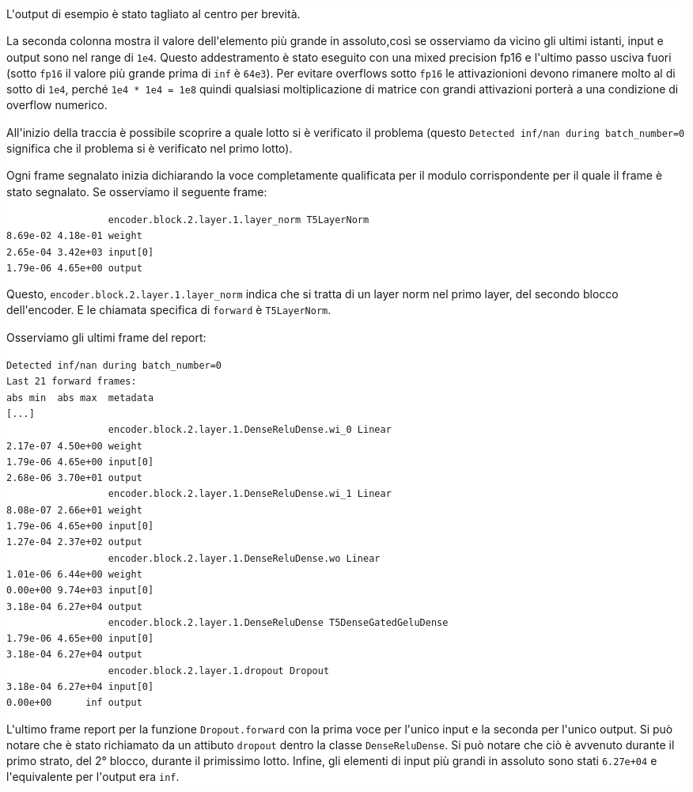 L'output di esempio è stato tagliato al centro per brevità.

La seconda colonna mostra il valore dell'elemento più grande in assoluto,così se osserviamo da vicino gli ultimi istanti,
input e output sono nel range di `1e4`. Questo addestramento è stato eseguito con una mixed precision fp16 e l'ultimo passo usciva fuori (sotto `fp16` il valore più grande prima di `inf` è `64e3`). Per evitare overflows sotto `fp16` le attivazionioni devono rimanere molto al di sotto di `1e4`, perché `1e4 * 1e4 = 1e8` quindi qualsiasi moltiplicazione di matrice con grandi attivazioni porterà a una condizione di overflow numerico.

All'inizio della traccia è possibile scoprire a quale lotto si è verificato il problema (questo `Detected inf/nan during batch_number=0` significa che il problema si è verificato nel primo lotto).

Ogni frame segnalato inizia dichiarando la voce completamente qualificata per il modulo corrispondente per il quale il frame è stato segnalato. 
Se osserviamo il seguente frame:

```
                  encoder.block.2.layer.1.layer_norm T5LayerNorm
8.69e-02 4.18e-01 weight
2.65e-04 3.42e+03 input[0]
1.79e-06 4.65e+00 output
```

Questo, `encoder.block.2.layer.1.layer_norm` indica che si tratta di un layer norm nel primo layer, del secondo blocco dell'encoder. E le chiamata specifica di `forward` è `T5LayerNorm`.

Osserviamo gli ultimi frame del report:

```
Detected inf/nan during batch_number=0
Last 21 forward frames:
abs min  abs max  metadata
[...]
                  encoder.block.2.layer.1.DenseReluDense.wi_0 Linear
2.17e-07 4.50e+00 weight
1.79e-06 4.65e+00 input[0]
2.68e-06 3.70e+01 output
                  encoder.block.2.layer.1.DenseReluDense.wi_1 Linear
8.08e-07 2.66e+01 weight
1.79e-06 4.65e+00 input[0]
1.27e-04 2.37e+02 output
                  encoder.block.2.layer.1.DenseReluDense.wo Linear
1.01e-06 6.44e+00 weight
0.00e+00 9.74e+03 input[0]
3.18e-04 6.27e+04 output
                  encoder.block.2.layer.1.DenseReluDense T5DenseGatedGeluDense
1.79e-06 4.65e+00 input[0]
3.18e-04 6.27e+04 output
                  encoder.block.2.layer.1.dropout Dropout
3.18e-04 6.27e+04 input[0]
0.00e+00      inf output
```

L'ultimo frame report per la funzione `Dropout.forward` con la prima voce per l'unico input e la seconda per l'unico output. Si può notare che è stato richiamato da un attibuto `dropout` dentro la classe `DenseReluDense`. Si può notare che ciò è avvenuto durante il primo strato, del 2° blocco, durante il primissimo lotto. Infine, gli elementi di input più grandi in assoluto sono stati `6.27e+04` e l'equivalente per l'output era `inf`.
